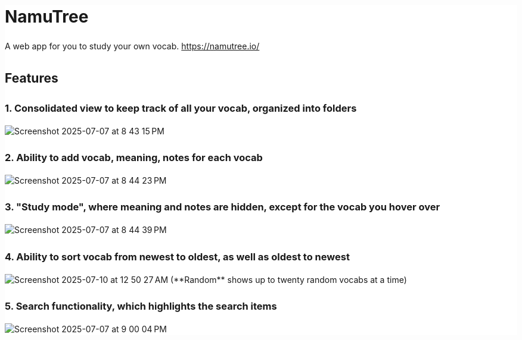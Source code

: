 # NamuTree

A web app for you to study your own vocab.
https://namutree.io/

## Features

### 1. Consolidated view to keep track of all your vocab, organized into folders

<img width="1440" alt="Screenshot 2025-07-07 at 8 43 15 PM" src="https://github.com/user-attachments/assets/b1b48956-6ce3-444d-9f39-1720edd16f72" />

### 2. Ability to add vocab, meaning, notes for each vocab

<img width="1439" alt="Screenshot 2025-07-07 at 8 44 23 PM" src="https://github.com/user-attachments/assets/e2df4925-b299-4586-8579-ed67fa5d61fe" />

### 3. "Study mode", where meaning and notes are hidden, except for the vocab you hover over

<img width="1438" alt="Screenshot 2025-07-07 at 8 44 39 PM" src="https://github.com/user-attachments/assets/336e0f04-ef33-4344-be97-28a164563119" />

### 4. Ability to sort vocab from newest to oldest, as well as oldest to newest

<img width="220" alt="Screenshot 2025-07-10 at 12 50 27 AM" src="https://github.com/user-attachments/assets/db1e7263-11d3-48ea-b24a-a0a340b76d44" />
(**Random** shows up to twenty random vocabs at a time)

### 5. Search functionality, which highlights the search items

<img width="207" alt="Screenshot 2025-07-07 at 9 00 04 PM" src="https://github.com/user-attachments/assets/ba263c32-c8b1-4380-9934-1533cdb7795e" />
